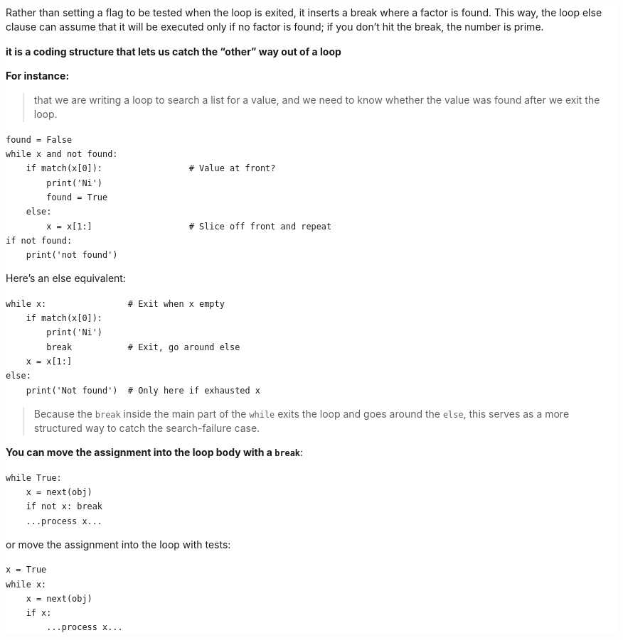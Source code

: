 Rather than setting a flag to be tested when the loop is exited, it inserts a break where a factor is found. This way, the loop else clause can assume that it will be executed only if no factor is found; if you don’t hit the break, the number is prime. 



**it is a coding structure that lets us catch the “other” way out of a loop**

**For instance:**

> that we are writing a loop to search a list for a value, and we need to know whether the value was found after we exit the loop.

```
found = False 
while x and not found:
	if match(x[0]):					# Value at front?
		print('Ni') 
		found = True 
	else:
		x = x[1:] 					# Slice off front and repeat
if not found:
	print('not found')
```

Here’s an else equivalent:

```
while x:				# Exit when x empty
	if match(x[0]):
		print('Ni') 
		break			# Exit, go around else
	x = x[1:] 
else:
	print('Not found')	# Only here if exhausted x
```

> Because the `break` inside the main part of the `while` exits the loop and goes around the `else`, this serves as a more structured way to catch the search-failure case.



**You can move the assignment into the loop body with a `break`**:

```
while True:
	x = next(obj) 
	if not x: break 
	...process x...
```

or move the assignment into the loop with tests:

```
x = True 
while x:
	x = next(obj) 
	if x:
		...process x...
```
